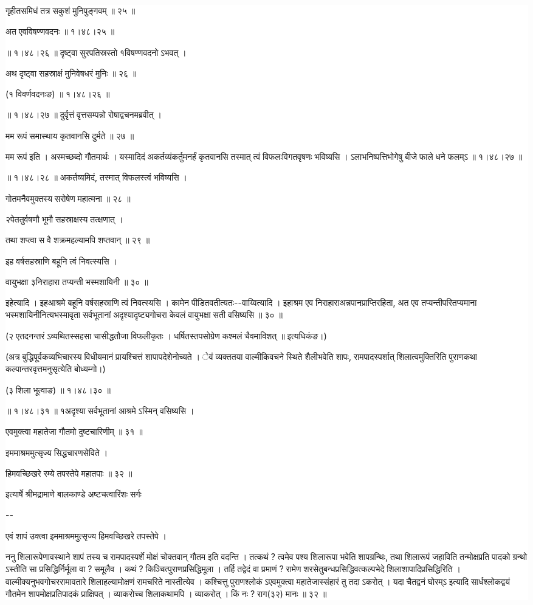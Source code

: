 गृहीतसमिधं तत्र सकुशं मुनिपुङ्गवम्  ॥  २५  ॥   

अत एवविषण्णवदनः ॥ १।४८।२५ ॥   

 ॥ १।४८।२६ ॥ दृष्ट्वा सुरपतिस्रस्तो १विषण्णवदनो ऽभवत् ।  

अथ दृष्ट्वा सहस्राक्षं मुनिवेषधरं मुनिः  ॥  २६  ॥   

(१ विवर्णवदनःङ) ॥ १।४८।२६ ॥   

 ॥ १।४८।२७ ॥ दुर्वृत्तं वृत्तसम्पन्नो रोषाद्वचनमब्रवीत् ।  

मम रूपं समास्थाय कृतवानसि दुर्मते  ॥  २७  ॥   

मम रूपं इति । अस्मच्छब्दो गौतमार्थः । यस्मादिदं अकर्तव्यंकर्तुमनर्हं कृतवानसि तस्मात् त्वं विफलःविगतवृषणः भविष्यसि । ऽलाभनिष्पत्तिभोगेषु बीजे फाले धने फलम्ऽ ॥ १।४८।२७ ॥   

 ॥ १।४८।२८ ॥ अकर्तव्यमिदं, तस्मात् विफलस्त्वं भविष्यसि ।  

गोतमनैवमुक्तस्य सरोषेण महात्मना  ॥  २८  ॥   

२पेततुर्वषणौ भूमौ सहस्राक्षस्य तत्क्षणात् ।  

तथा शप्त्वा स वै शक्रमहल्यामपि शप्तवान्  ॥  २९  ॥   

इह वर्षसहस्राणि बहूनि त्वं निवत्स्यसि ।  

वायुभक्षा ३निराहारा तप्यन्ती भस्मशायिनी  ॥  ३०  ॥   

इहेत्यादि । इहआश्रमे बहूनि वर्षसहस्राणि त्वं निवत्स्यसि । कामेन पीडितवतीत्यतः--वाय्वित्यादि । इहाश्रम एव निराहाराअन्नपानप्राप्तिरहिता, अत एव तप्यन्तीपरितप्यमाना भस्मशायिनीनित्यभस्मावृता सर्वभूतानां अदृश्यादृष्ट्यगोचरा केवलं वायुभक्षा सती वसिष्यसि  ॥  ३०  ॥   

(२ एतदनन्तरं ऽव्यथितस्सहसा चासीद्धतौजा विफलीकृतः । धर्षितस्तपसोग्रेण कश्मलं चैवमाविशत्  ॥  इत्यधिकंङ।)  

(अत्र बुद्धिपूर्वकव्यभिचारस्य विधीयमानं प्रायश्चित्तं शापापदेशेनोच्यते । ेवं व्यक्ततया वाल्मीकिवचने स्थिते शैलीभवेति शापः, रामपादस्पर्शात् शिलात्वमुक्तिरिति पुराणकथा कल्पान्तरवृत्तमनुसृत्येति बोध्यम्गो।)  

(३ शिला भूत्वाङ) ॥ १।४८।३० ॥   

 ॥ १।४८।३१ ॥ १अदृश्या सर्वभूतानां आश्रमे ऽस्मिन् वसिष्यसि ।  

एवमुक्त्वा महातेजा गौतमो दुष्टचारिणीम्  ॥  ३१  ॥   

इममाश्रममुत्सृज्य सिद्धचारणसेविते ।  

हिमवच्छिखरे रम्ये तपस्तेपे महातपाः  ॥  ३२  ॥   

इत्यार्षे श्रीमद्रामाणे बालकाण्डे अष्टचत्वारिंशः सर्गः  

--  

एवं शापं उक्त्वा इममाश्रममुत्सृज्य हिमवच्छिखरे तपस्तेपे ।  

ननु शिलारूपेणावस्थाने शापं तस्य च रामपादस्पर्शे मोक्षं चोक्तवान् गौतम इति वदन्ति । तत्कथं ? त्वमेव पश्य शिलारूपा भवेति शापग्रन्थिः, तथा शिलारूपं जहाविति तन्मोक्षप्रति पादको ग्रन्थो ऽस्तीति सा प्रसिद्धिर्निर्मूला वा ? समूलैव । कथं ? किञ्चित्पुराणप्रसिद्धिमूला । तर्हि तद्वेदं वा प्रमाणं ? रामेण शरसेतुबन्धप्रसिद्धिवत्कल्पभेदे शिलाशापादिप्रसिद्धिरिति । वाल्मीक्यनुभवगोचररामावतारे शिलाहल्यामोक्षणं रामचरिते नास्तीत्येव । कश्चित्तु पुराणश्लोकं ऽएवमुक्त्वा महातेजास्संहारं तु तदा ऽकरोत् । यदा चैतद्वनं घोरम्ऽ इत्यादि सार्धश्लोकद्वयं गौतमेन शापमोक्षप्रतिपादकं प्राक्षिपत् । व्याकरोच्च शिलाकथामपि । व्याकरोत् । किं नः ? राग(३२) मानः  ॥  ३२  ॥   
